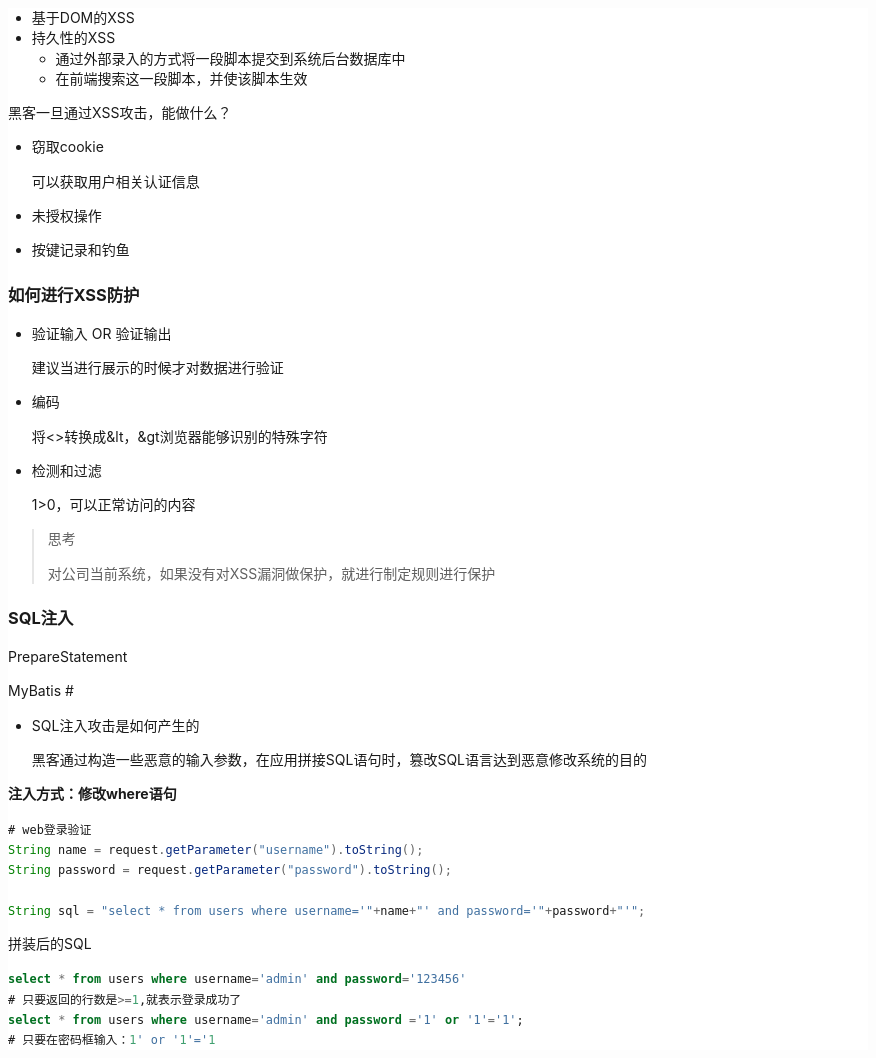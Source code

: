 - 基于DOM的XSS
- 持久性的XSS
  - 通过外部录入的方式将一段脚本提交到系统后台数据库中
  - 在前端搜索这一段脚本，并使该脚本生效

黑客一旦通过XSS攻击，能做什么？

- 窃取cookie

  可以获取用户相关认证信息

- 未授权操作

- 按键记录和钓鱼

### 如何进行XSS防护

- 验证输入 OR 验证输出

  建议当进行展示的时候才对数据进行验证

- 编码

  将<>转换成&lt，&gt浏览器能够识别的特殊字符

- 检测和过滤

  1>0，可以正常访问的内容

> 思考
>
> 对公司当前系统，如果没有对XSS漏洞做保护，就进行制定规则进行保护

### SQL注入

PrepareStatement

MyBatis #

- SQL注入攻击是如何产生的

  黑客通过构造一些恶意的输入参数，在应用拼接SQL语句时，篡改SQL语言达到恶意修改系统的目的

**注入方式：修改where语句**

```java
# web登录验证
String name = request.getParameter("username").toString();
String password = request.getParameter("password").toString();

String sql = "select * from users where username='"+name+"' and password='"+password+"'";
```

拼装后的SQL

```sql
select * from users where username='admin' and password='123456'
# 只要返回的行数是>=1,就表示登录成功了
select * from users where username='admin' and password ='1' or '1'='1';
# 只要在密码框输入：1' or '1'='1
```
